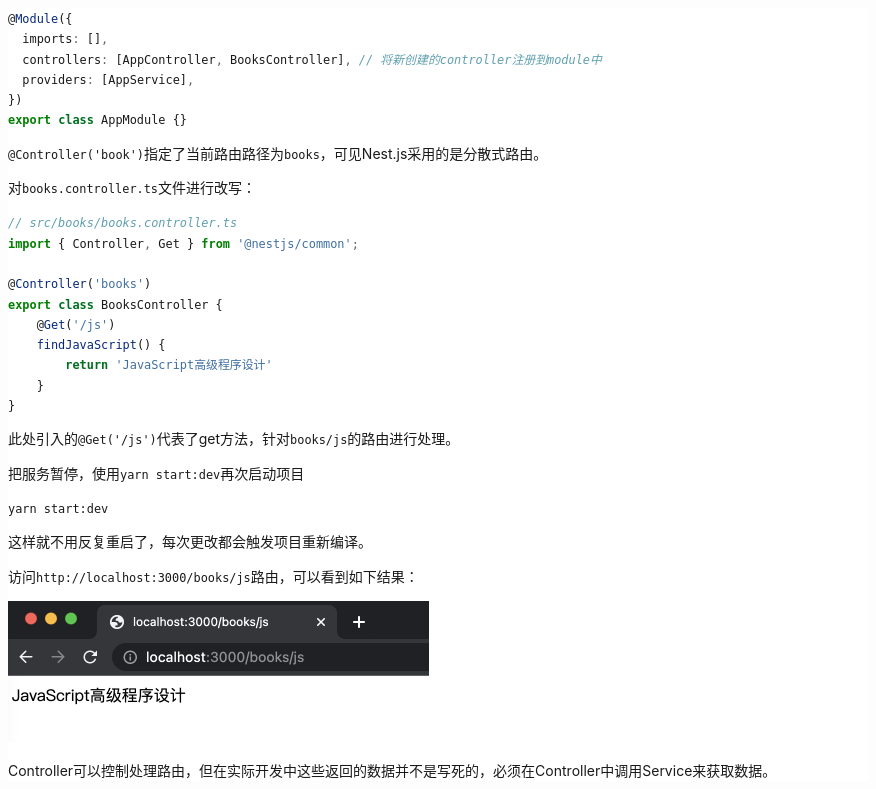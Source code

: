 ```typescript
@Module({
  imports: [],
  controllers: [AppController, BooksController], // 将新创建的controller注册到module中
  providers: [AppService],
})
export class AppModule {}
```

`@Controller('book')`指定了当前路由路径为`books`，可见Nest.js采用的是分散式路由。

对`books.controller.ts`文件进行改写：

```typescript
// src/books/books.controller.ts
import { Controller, Get } from '@nestjs/common';

@Controller('books')
export class BooksController {
    @Get('/js')
    findJavaScript() {
        return 'JavaScript高级程序设计'
    }
}
```

此处引入的`@Get('/js')`代表了get方法，针对`books/js`的路由进行处理。

把服务暂停，使用`yarn start:dev`再次启动项目

```shell
yarn start:dev
```

这样就不用反复重启了，每次更改都会触发项目重新编译。

访问`http://localhost:3000/books/js`路由，可以看到如下结果：

<img src="../img/jest-app-visit2.png" alt="jest-app-visit2" style="zoom:50%;" />

Controller可以控制处理路由，但在实际开发中这些返回的数据并不是写死的，必须在Controller中调用Service来获取数据。
